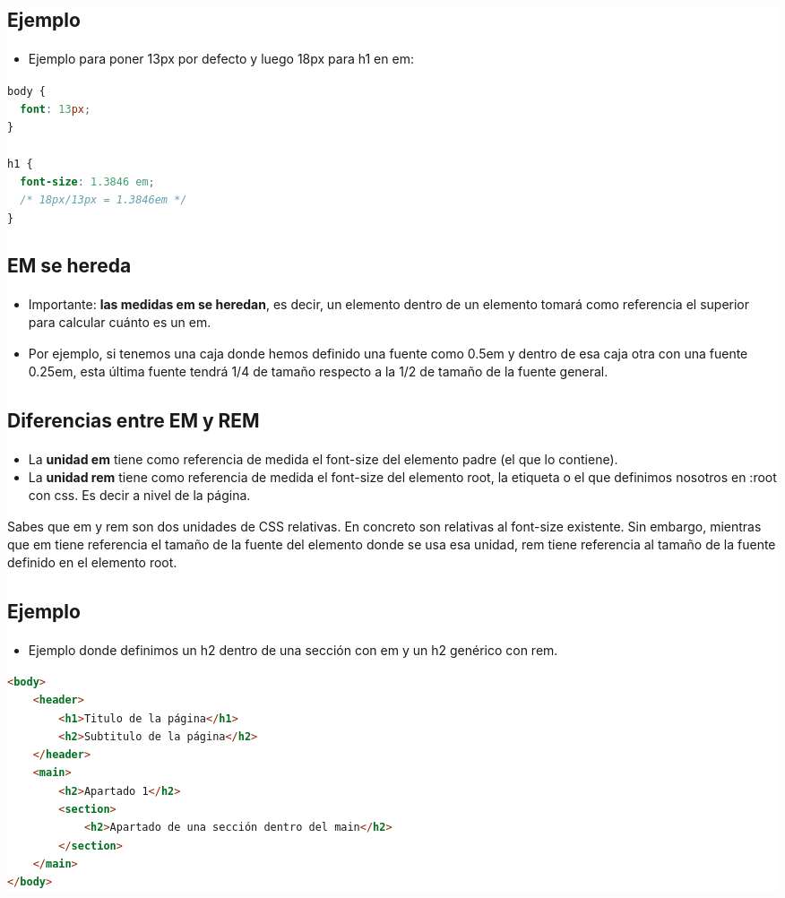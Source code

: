 ## Ejemplo

- Ejemplo para poner 13px por defecto y luego 18px para h1 en em:

```css
body {
  font: 13px;
}

h1 {
  font-size: 1.3846 em;
  /* 18px/13px = 1.3846em */
}
```

## EM se hereda

- Importante: **las medidas em se heredan**, es decir, un elemento dentro de un elemento tomará como referencia el superior para calcular cuánto es un em.

- Por ejemplo, si tenemos una caja donde hemos definido una fuente como 0.5em y dentro de esa caja otra con una fuente 0.25em, esta última fuente tendrá 1/4 de tamaño respecto a la 1/2 de tamaño de la fuente general.

## Diferencias entre EM y REM

- La **unidad em** tiene como referencia de medida el font-size del elemento padre (el que lo contiene).
- La **unidad rem** tiene como referencia de medida el font-size del elemento root, la etiqueta <html> o el que definimos nosotros en :root con css. Es decir a nivel de la página.

Sabes que em y rem son dos unidades de CSS relativas. En concreto son relativas al font-size existente. Sin embargo, mientras que em tiene referencia el tamaño de la fuente del elemento donde se usa esa unidad, rem tiene referencia al tamaño de la fuente definido en el elemento root.

## Ejemplo

- Ejemplo donde definimos un h2 dentro de una sección con em y un h2 genérico con rem.

```html
<body>
    <header>
        <h1>Titulo de la página</h1>
        <h2>Subtitulo de la página</h2>
    </header>
    <main>
        <h2>Apartado 1</h2>
        <section>
            <h2>Apartado de una sección dentro del main</h2>
        </section>
    </main>
</body>
``` 
